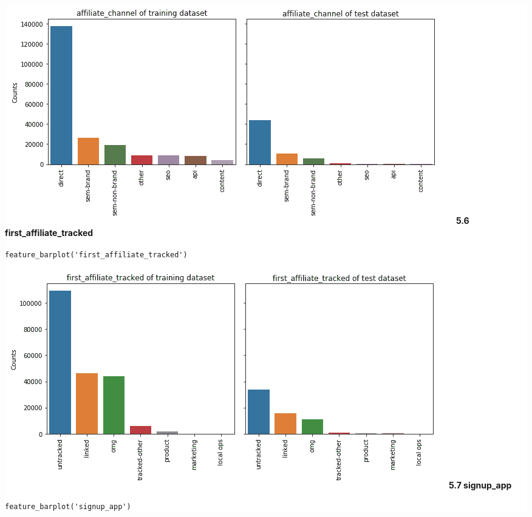 ![](../img/2a561a7c4ee77a7f26b35cb8811ea355.png)
**5.6 first_affiliate_tracked**

```
feature_barplot('first_affiliate_tracked') 
```

![](../img/7ea472233cde11c8da8ab545e2b90e72.png)
**5.7 signup_app**

```
feature_barplot('signup_app') 
```
